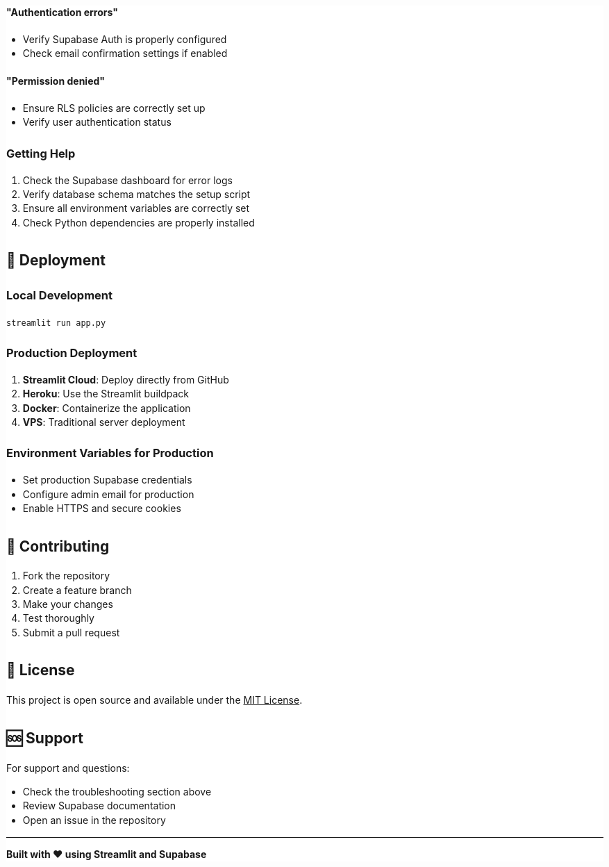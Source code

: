 #### "Authentication errors"
- Verify Supabase Auth is properly configured
- Check email confirmation settings if enabled

#### "Permission denied"
- Ensure RLS policies are correctly set up
- Verify user authentication status

### Getting Help
1. Check the Supabase dashboard for error logs
2. Verify database schema matches the setup script
3. Ensure all environment variables are correctly set
4. Check Python dependencies are properly installed

## 🚀 Deployment

### Local Development
```bash
streamlit run app.py
```

### Production Deployment
1. **Streamlit Cloud**: Deploy directly from GitHub
2. **Heroku**: Use the Streamlit buildpack
3. **Docker**: Containerize the application
4. **VPS**: Traditional server deployment

### Environment Variables for Production
- Set production Supabase credentials
- Configure admin email for production
- Enable HTTPS and secure cookies

## 🤝 Contributing

1. Fork the repository
2. Create a feature branch
3. Make your changes
4. Test thoroughly
5. Submit a pull request

## 📄 License

This project is open source and available under the [MIT License](LICENSE).

## 🆘 Support

For support and questions:
- Check the troubleshooting section above
- Review Supabase documentation
- Open an issue in the repository

---

**Built with ❤️ using Streamlit and Supabase**
